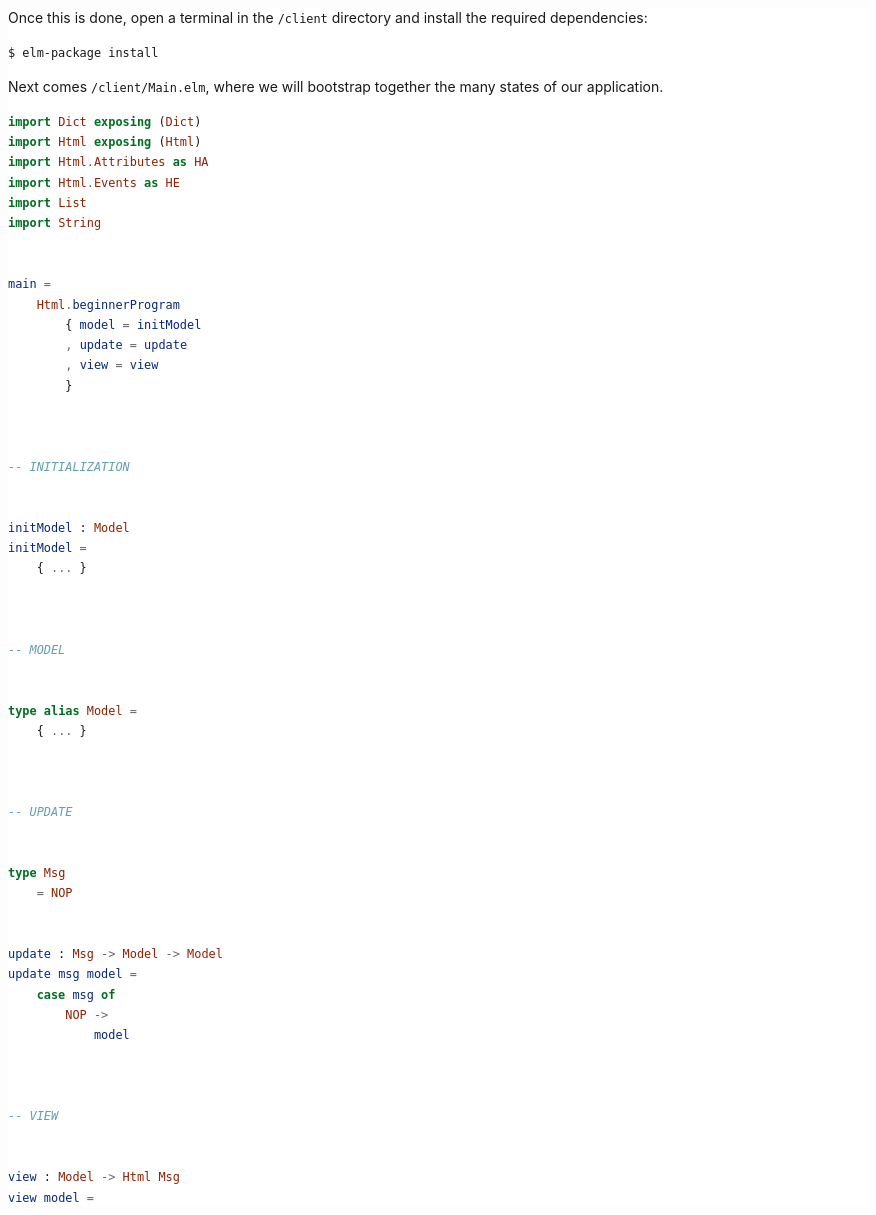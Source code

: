 Once this is done, open a terminal in the `/client` directory and install the
required dependencies:

```
$ elm-package install
```

Next comes `/client/Main.elm`, where we will bootstrap together the many states
of our application.

```elm
import Dict exposing (Dict)
import Html exposing (Html)
import Html.Attributes as HA
import Html.Events as HE
import List
import String


main =
    Html.beginnerProgram
        { model = initModel
        , update = update
        , view = view
        }



-- INITIALIZATION


initModel : Model
initModel =
    { ... }



-- MODEL


type alias Model =
    { ... }



-- UPDATE


type Msg
    = NOP


update : Msg -> Model -> Model
update msg model =
    case msg of
        NOP ->
            model



-- VIEW


view : Model -> Html Msg
view model =
```